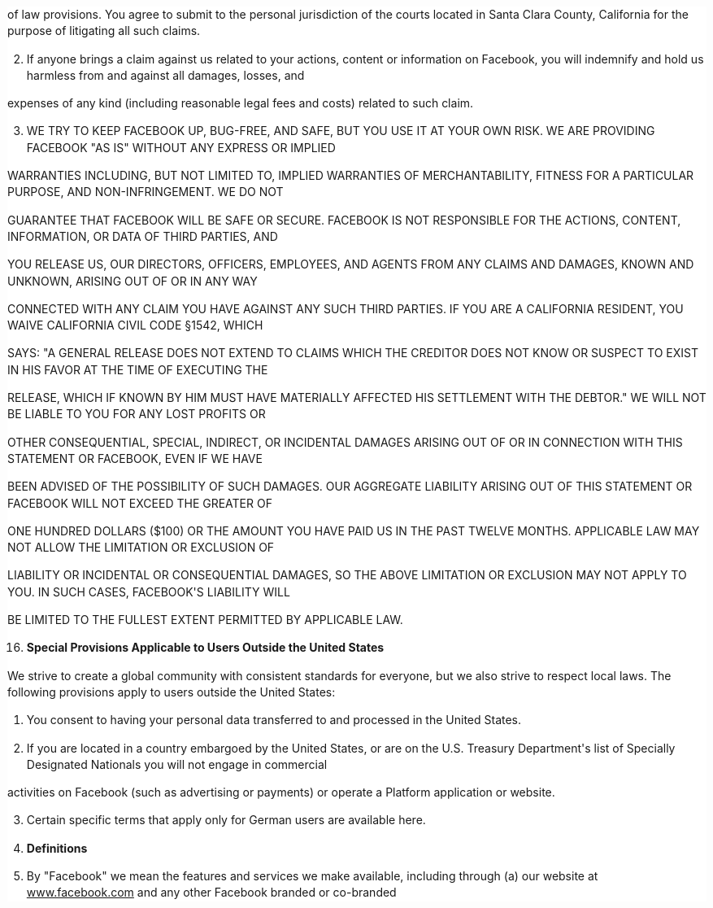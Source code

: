 of law provisions. You agree to submit to the personal jurisdiction of the courts located in Santa Clara County, California for the purpose of litigating all such claims.

2. If anyone brings a claim against us related to your actions, content or information on Facebook, you will indemnify and hold us harmless from and against all damages, losses, and

expenses of any kind (including reasonable legal fees and costs) related to such claim.

3. WE TRY TO KEEP FACEBOOK UP, BUG-FREE, AND SAFE, BUT YOU USE IT AT YOUR OWN RISK. WE ARE PROVIDING FACEBOOK "AS IS" WITHOUT ANY EXPRESS OR IMPLIED

WARRANTIES INCLUDING, BUT NOT LIMITED TO, IMPLIED WARRANTIES OF MERCHANTABILITY, FITNESS FOR A PARTICULAR PURPOSE, AND NON-INFRINGEMENT. WE DO NOT

GUARANTEE THAT FACEBOOK WILL BE SAFE OR SECURE. FACEBOOK IS NOT RESPONSIBLE FOR THE ACTIONS, CONTENT, INFORMATION, OR DATA OF THIRD PARTIES, AND

YOU RELEASE US, OUR DIRECTORS, OFFICERS, EMPLOYEES, AND AGENTS FROM ANY CLAIMS AND DAMAGES, KNOWN AND UNKNOWN, ARISING OUT OF OR IN ANY WAY

CONNECTED WITH ANY CLAIM YOU HAVE AGAINST ANY SUCH THIRD PARTIES. IF YOU ARE A CALIFORNIA RESIDENT, YOU WAIVE CALIFORNIA CIVIL CODE §1542, WHICH

SAYS: "A GENERAL RELEASE DOES NOT EXTEND TO CLAIMS WHICH THE CREDITOR DOES NOT KNOW OR SUSPECT TO EXIST IN HIS FAVOR AT THE TIME OF EXECUTING THE

RELEASE, WHICH IF KNOWN BY HIM MUST HAVE MATERIALLY AFFECTED HIS SETTLEMENT WITH THE DEBTOR." WE WILL NOT BE LIABLE TO YOU FOR ANY LOST PROFITS OR

OTHER CONSEQUENTIAL, SPECIAL, INDIRECT, OR INCIDENTAL DAMAGES ARISING OUT OF OR IN CONNECTION WITH THIS STATEMENT OR FACEBOOK, EVEN IF WE HAVE

BEEN ADVISED OF THE POSSIBILITY OF SUCH DAMAGES. OUR AGGREGATE LIABILITY ARISING OUT OF THIS STATEMENT OR FACEBOOK WILL NOT EXCEED THE GREATER OF

ONE HUNDRED DOLLARS ($100) OR THE AMOUNT YOU HAVE PAID US IN THE PAST TWELVE MONTHS. APPLICABLE LAW MAY NOT ALLOW THE LIMITATION OR EXCLUSION OF

LIABILITY OR INCIDENTAL OR CONSEQUENTIAL DAMAGES, SO THE ABOVE LIMITATION OR EXCLUSION MAY NOT APPLY TO YOU. IN SUCH CASES, FACEBOOK'S LIABILITY WILL

BE LIMITED TO THE FULLEST EXTENT PERMITTED BY APPLICABLE LAW.

16. **Special Provisions Applicable to Users Outside the United States**

We strive to create a global community with consistent standards for everyone, but we also strive to respect local laws. The following provisions apply to users outside the United States:

1. You consent to having your personal data transferred to and processed in the United States.

2. If you are located in a country embargoed by the United States, or are on the U.S. Treasury Department's list of Specially Designated Nationals you will not engage in commercial

activities on Facebook (such as advertising or payments) or operate a Platform application or website.

3. Certain specific terms that apply only for German users are available here.

17. **Definitions**

1. By "Facebook" we mean the features and services we make available, including through (a) our website at www.facebook.com and any other Facebook branded or co-branded

